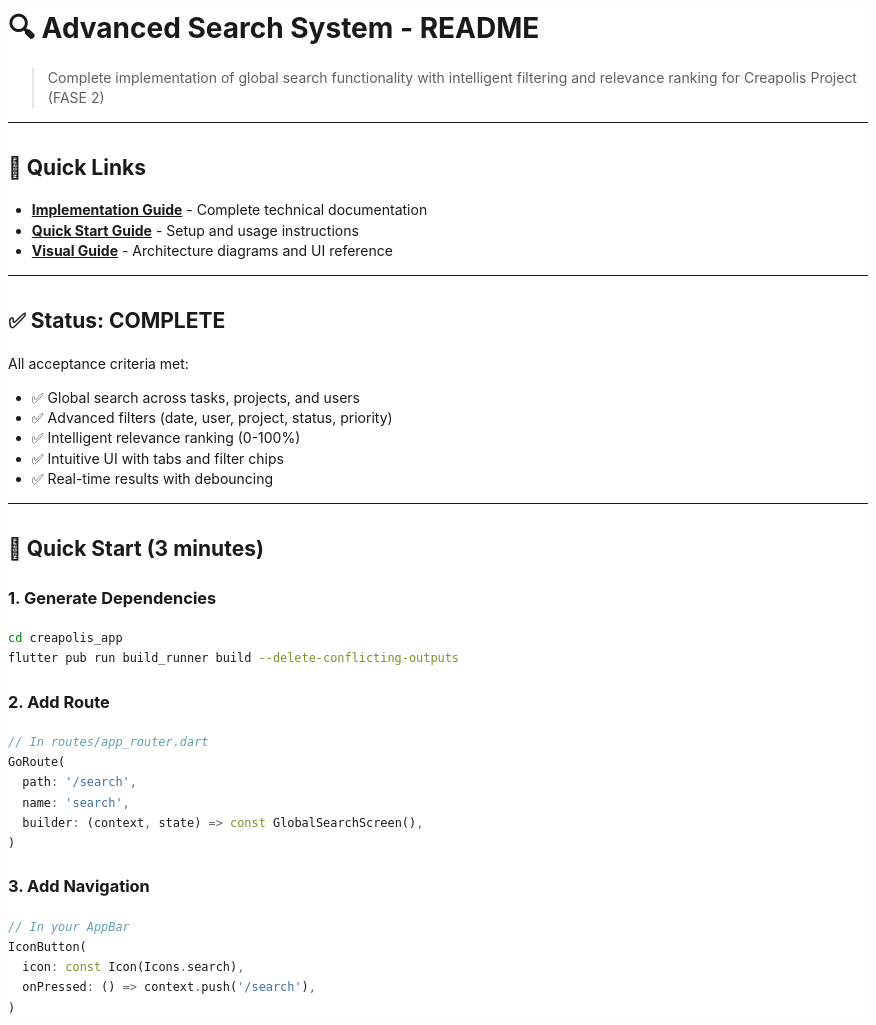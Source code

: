 # 🔍 Advanced Search System - README

> Complete implementation of global search functionality with intelligent filtering and relevance ranking for Creapolis Project (FASE 2)

---

## 🎯 Quick Links

- **[Implementation Guide](./ADVANCED_SEARCH_IMPLEMENTATION.md)** - Complete technical documentation
- **[Quick Start Guide](./ADVANCED_SEARCH_QUICK_START.md)** - Setup and usage instructions
- **[Visual Guide](./ADVANCED_SEARCH_VISUAL_GUIDE.md)** - Architecture diagrams and UI reference

---

## ✅ Status: COMPLETE

All acceptance criteria met:
- ✅ Global search across tasks, projects, and users
- ✅ Advanced filters (date, user, project, status, priority)
- ✅ Intelligent relevance ranking (0-100%)
- ✅ Intuitive UI with tabs and filter chips
- ✅ Real-time results with debouncing

---

## 🚀 Quick Start (3 minutes)

### 1. Generate Dependencies
```bash
cd creapolis_app
flutter pub run build_runner build --delete-conflicting-outputs
```

### 2. Add Route
```dart
// In routes/app_router.dart
GoRoute(
  path: '/search',
  name: 'search',
  builder: (context, state) => const GlobalSearchScreen(),
)
```

### 3. Add Navigation
```dart
// In your AppBar
IconButton(
  icon: const Icon(Icons.search),
  onPressed: () => context.push('/search'),
)
```

